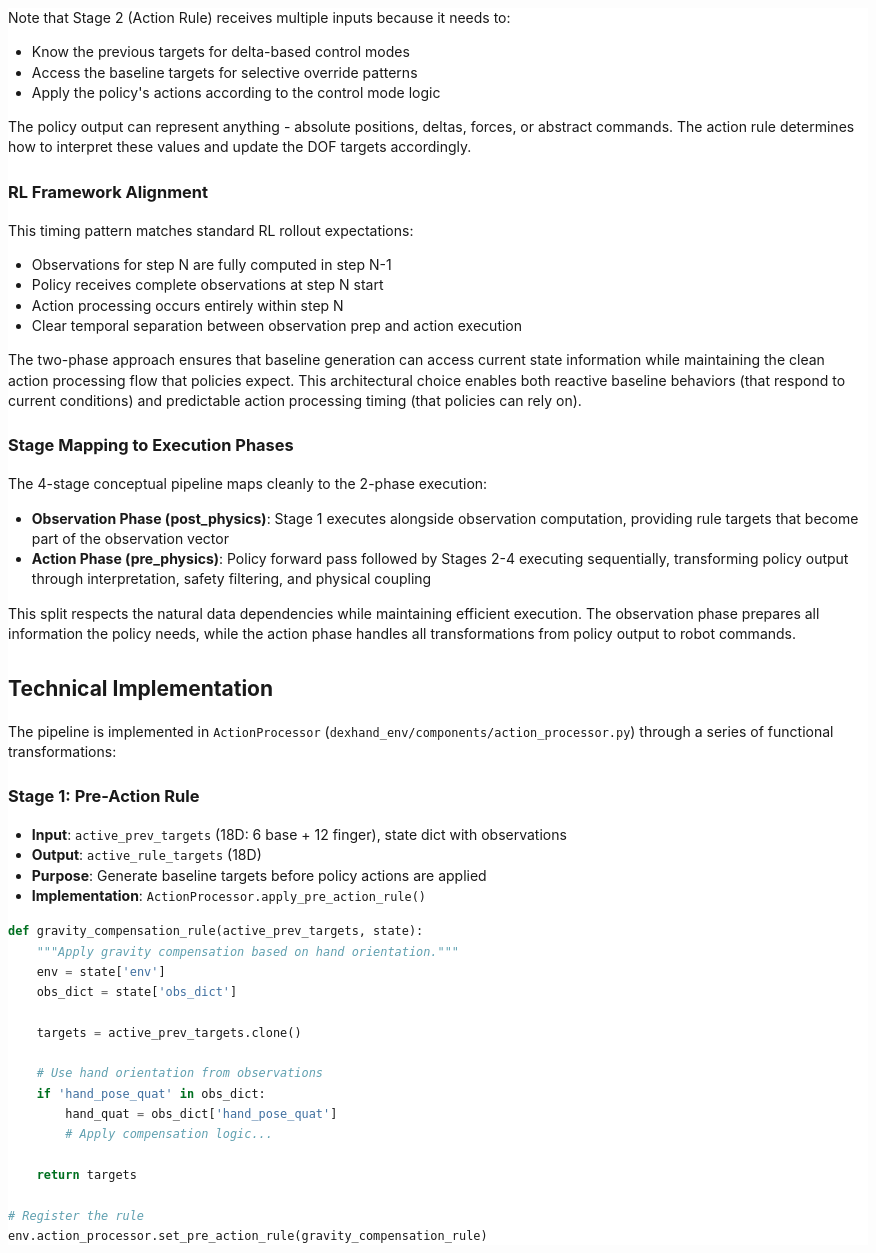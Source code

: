 Note that Stage 2 (Action Rule) receives multiple inputs because it needs to:
- Know the previous targets for delta-based control modes
- Access the baseline targets for selective override patterns
- Apply the policy's actions according to the control mode logic

The policy output can represent anything - absolute positions, deltas, forces, or abstract commands. The action rule determines how to interpret these values and update the DOF targets accordingly.

### RL Framework Alignment

This timing pattern matches standard RL rollout expectations:
- Observations for step N are fully computed in step N-1
- Policy receives complete observations at step N start
- Action processing occurs entirely within step N
- Clear temporal separation between observation prep and action execution

The two-phase approach ensures that baseline generation can access current state information while maintaining the clean action processing flow that policies expect. This architectural choice enables both reactive baseline behaviors (that respond to current conditions) and predictable action processing timing (that policies can rely on).

### Stage Mapping to Execution Phases

The 4-stage conceptual pipeline maps cleanly to the 2-phase execution:

- **Observation Phase (post_physics)**: Stage 1 executes alongside observation computation, providing rule targets that become part of the observation vector
- **Action Phase (pre_physics)**: Policy forward pass followed by Stages 2-4 executing sequentially, transforming policy output through interpretation, safety filtering, and physical coupling

This split respects the natural data dependencies while maintaining efficient execution. The observation phase prepares all information the policy needs, while the action phase handles all transformations from policy output to robot commands.

## Technical Implementation

The pipeline is implemented in `ActionProcessor` (`dexhand_env/components/action_processor.py`) through a series of functional transformations:

### Stage 1: Pre-Action Rule
- **Input**: `active_prev_targets` (18D: 6 base + 12 finger), state dict with observations
- **Output**: `active_rule_targets` (18D)
- **Purpose**: Generate baseline targets before policy actions are applied
- **Implementation**: `ActionProcessor.apply_pre_action_rule()`

```python
def gravity_compensation_rule(active_prev_targets, state):
    """Apply gravity compensation based on hand orientation."""
    env = state['env']
    obs_dict = state['obs_dict']

    targets = active_prev_targets.clone()

    # Use hand orientation from observations
    if 'hand_pose_quat' in obs_dict:
        hand_quat = obs_dict['hand_pose_quat']
        # Apply compensation logic...

    return targets

# Register the rule
env.action_processor.set_pre_action_rule(gravity_compensation_rule)
```
